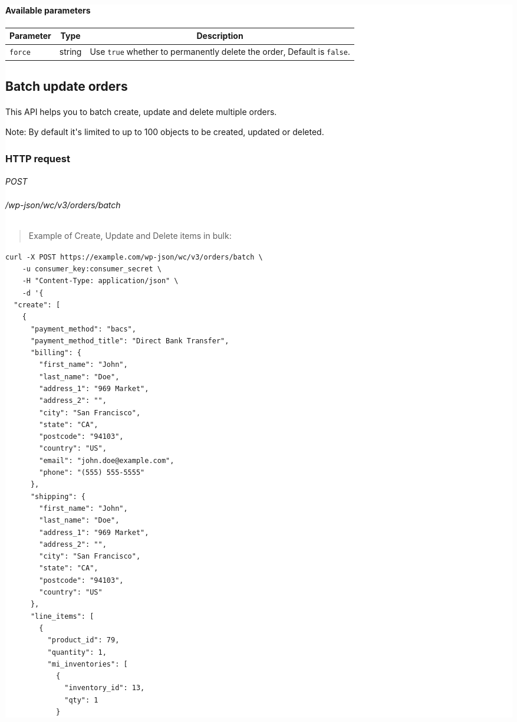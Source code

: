 #### Available parameters ####

| Parameter | Type   | Description                                                             |
|-----------|--------|-------------------------------------------------------------------------|
| `force`   | string | Use `true` whether to permanently delete the order, Default is `false`. |

## Batch update orders ##

This API helps you to batch create, update and delete multiple orders.

<aside class="notice">
Note: By default it's limited to up to 100 objects to be created, updated or deleted. 
</aside>

### HTTP request ###

<div class="api-endpoint">
	<div class="endpoint-data">
		<i class="label label-post">POST</i>
		<h6>/wp-json/wc/v3/orders/batch</h6>
	</div>
</div>

> Example of Create, Update and Delete items in bulk:

```shell
curl -X POST https://example.com/wp-json/wc/v3/orders/batch \
	-u consumer_key:consumer_secret \
	-H "Content-Type: application/json" \
	-d '{
  "create": [
    {
      "payment_method": "bacs",
      "payment_method_title": "Direct Bank Transfer",
      "billing": {
        "first_name": "John",
        "last_name": "Doe",
        "address_1": "969 Market",
        "address_2": "",
        "city": "San Francisco",
        "state": "CA",
        "postcode": "94103",
        "country": "US",
        "email": "john.doe@example.com",
        "phone": "(555) 555-5555"
      },
      "shipping": {
        "first_name": "John",
        "last_name": "Doe",
        "address_1": "969 Market",
        "address_2": "",
        "city": "San Francisco",
        "state": "CA",
        "postcode": "94103",
        "country": "US"
      },
      "line_items": [
        {
          "product_id": 79,
          "quantity": 1,
          "mi_inventories": [
            {
              "inventory_id": 13,
              "qty": 1
            }
```